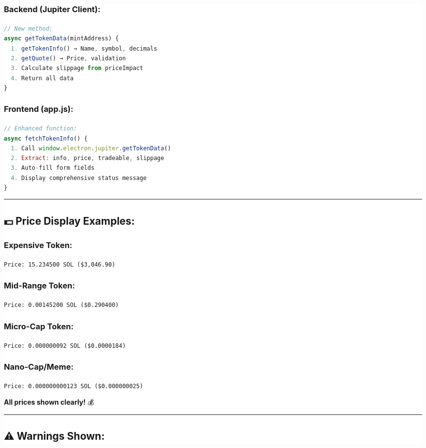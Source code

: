 ### **Backend (Jupiter Client):**
```typescript
// New method:
async getTokenData(mintAddress) {
  1. getTokenInfo() → Name, symbol, decimals
  2. getQuote() → Price, validation
  3. Calculate slippage from priceImpact
  4. Return all data
}
```

### **Frontend (app.js):**
```javascript
// Enhanced function:
async fetchTokenInfo() {
  1. Call window.electron.jupiter.getTokenData()
  2. Extract: info, price, tradeable, slippage
  3. Auto-fill form fields
  4. Display comprehensive status message
}
```

---

## 💵 **Price Display Examples:**

### **Expensive Token:**
```
Price: 15.234500 SOL ($3,046.90)
```

### **Mid-Range Token:**
```
Price: 0.00145200 SOL ($0.290400)
```

### **Micro-Cap Token:**
```
Price: 0.000000092 SOL ($0.0000184)
```

### **Nano-Cap/Meme:**
```
Price: 0.000000000123 SOL ($0.000000025)
```

**All prices shown clearly!** 💰

---

## ⚠️ **Warnings Shown:**
